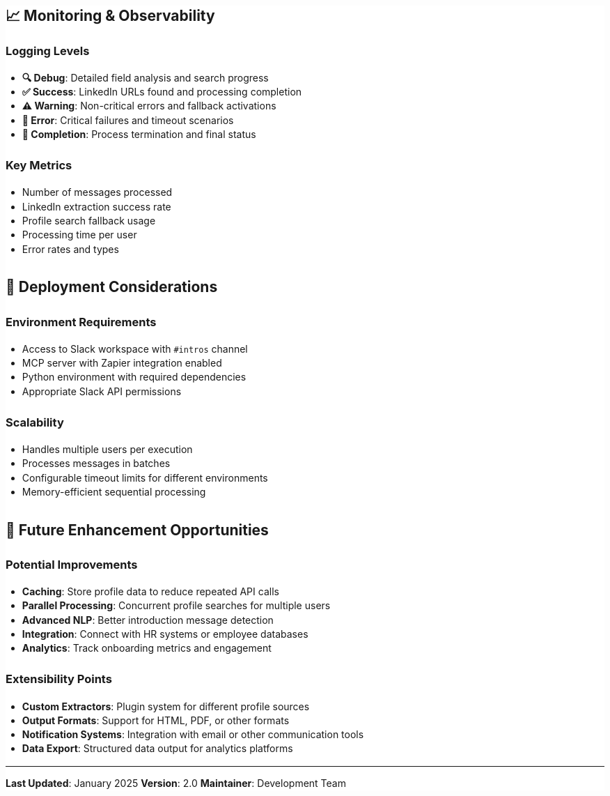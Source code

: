 ## 📈 **Monitoring & Observability**

### **Logging Levels**
- **🔍 Debug**: Detailed field analysis and search progress
- **✅ Success**: LinkedIn URLs found and processing completion
- **⚠️ Warning**: Non-critical errors and fallback activations
- **🚨 Error**: Critical failures and timeout scenarios
- **🏁 Completion**: Process termination and final status

### **Key Metrics**
- Number of messages processed
- LinkedIn extraction success rate
- Profile search fallback usage
- Processing time per user
- Error rates and types

## 🚀 **Deployment Considerations**

### **Environment Requirements**
- Access to Slack workspace with `#intros` channel
- MCP server with Zapier integration enabled
- Python environment with required dependencies
- Appropriate Slack API permissions

### **Scalability**
- Handles multiple users per execution
- Processes messages in batches
- Configurable timeout limits for different environments
- Memory-efficient sequential processing

## 🔮 **Future Enhancement Opportunities**

### **Potential Improvements**
- **Caching**: Store profile data to reduce repeated API calls
- **Parallel Processing**: Concurrent profile searches for multiple users
- **Advanced NLP**: Better introduction message detection
- **Integration**: Connect with HR systems or employee databases
- **Analytics**: Track onboarding metrics and engagement

### **Extensibility Points**
- **Custom Extractors**: Plugin system for different profile sources
- **Output Formats**: Support for HTML, PDF, or other formats
- **Notification Systems**: Integration with email or other communication tools
- **Data Export**: Structured data output for analytics platforms

---

**Last Updated**: January 2025
**Version**: 2.0
**Maintainer**: Development Team
